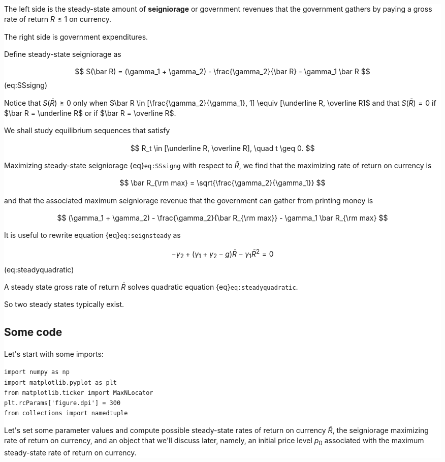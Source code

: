 
The left side is the steady-state amount of **seigniorage** or government revenues that the government gathers by paying a gross rate of return $\bar R \le 1$ on currency. 

The right side is government expenditures.

Define steady-state seigniorage as

$$
S(\bar R) = (\gamma_1 + \gamma_2) - \frac{\gamma_2}{\bar R} - \gamma_1 \bar R
$$ (eq:SSsigng)

Notice that $S(\bar R) \geq 0$ only when $\bar R \in [\frac{\gamma_2}{\gamma_1}, 1] 
\equiv [\underline R, \overline R]$ and that $S(\bar R) = 0$ if $\bar R  = \underline R$
or if $\bar R  = \overline R$.

We shall study equilibrium sequences that  satisfy

$$
R_t \in  [\underline R, \overline R],  \quad t \geq 0. 
$$

Maximizing steady-state seigniorage  {eq}`eq:SSsigng` with respect to $\bar R$, we find that the maximizing rate of return on currency is 

$$
\bar R_{\rm max} = \sqrt{\frac{\gamma_2}{\gamma_1}}
$$

and that the associated maximum seigniorage revenue that the government can gather from printing money is

$$
(\gamma_1 + \gamma_2) - \frac{\gamma_2}{\bar R_{\rm max}} - \gamma_1 \bar R_{\rm max}
$$

It is useful to rewrite  equation {eq}`eq:seignsteady` as

$$
-\gamma_2 + (\gamma_1 + \gamma_2 - g) \bar R - \gamma_1 \bar R^2 = 0
$$ (eq:steadyquadratic)

A steady state gross rate of return  $\bar R$ solves quadratic equation {eq}`eq:steadyquadratic`.

So two steady states typically exist. 

## Some code

Let's start with some imports:

```{code-cell} ipython3
import numpy as np
import matplotlib.pyplot as plt
from matplotlib.ticker import MaxNLocator
plt.rcParams['figure.dpi'] = 300
from collections import namedtuple
```

Let's set some parameter values and compute possible steady-state rates of return on currency $\bar R$, the  seigniorage maximizing rate of return on currency, and an object that we'll discuss later, namely, an initial price level $p_0$ associated with the maximum steady-state rate of return on currency.
